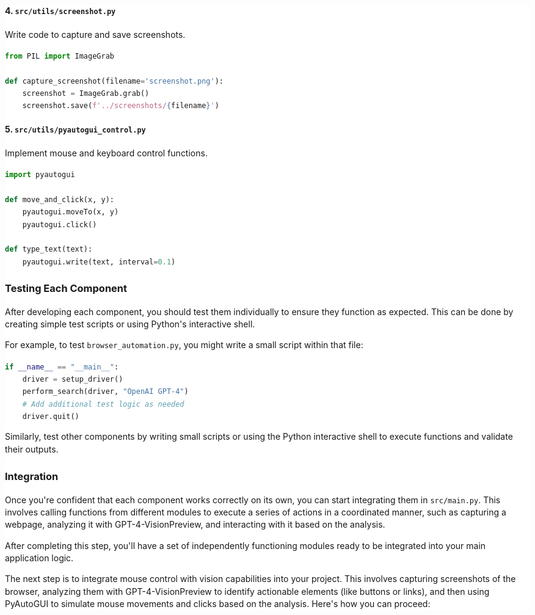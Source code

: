 #### 4. `src/utils/screenshot.py`
Write code to capture and save screenshots.

```python
from PIL import ImageGrab

def capture_screenshot(filename='screenshot.png'):
    screenshot = ImageGrab.grab()
    screenshot.save(f'../screenshots/{filename}')
```

#### 5. `src/utils/pyautogui_control.py`
Implement mouse and keyboard control functions.

```python
import pyautogui

def move_and_click(x, y):
    pyautogui.moveTo(x, y)
    pyautogui.click()

def type_text(text):
    pyautogui.write(text, interval=0.1)
```

### Testing Each Component
After developing each component, you should test them individually to ensure they function as expected. This can be done by creating simple test scripts or using Python's interactive shell.

For example, to test `browser_automation.py`, you might write a small script within that file:

```python
if __name__ == "__main__":
    driver = setup_driver()
    perform_search(driver, "OpenAI GPT-4")
    # Add additional test logic as needed
    driver.quit()
```

Similarly, test other components by writing small scripts or using the Python interactive shell to execute functions and validate their outputs.

### Integration
Once you're confident that each component works correctly on its own, you can start integrating them in `src/main.py`. This involves calling functions from different modules to execute a series of actions in a coordinated manner, such as capturing a webpage, analyzing it with GPT-4-VisionPreview, and interacting with it based on the analysis.

After completing this step, you'll have a set of independently functioning modules ready to be integrated into your main application logic.


The next step is to integrate mouse control with vision capabilities into your project. This involves capturing screenshots of the browser, analyzing them with GPT-4-VisionPreview to identify actionable elements (like buttons or links), and then using PyAutoGUI to simulate mouse movements and clicks based on the analysis. Here's how you can proceed:
